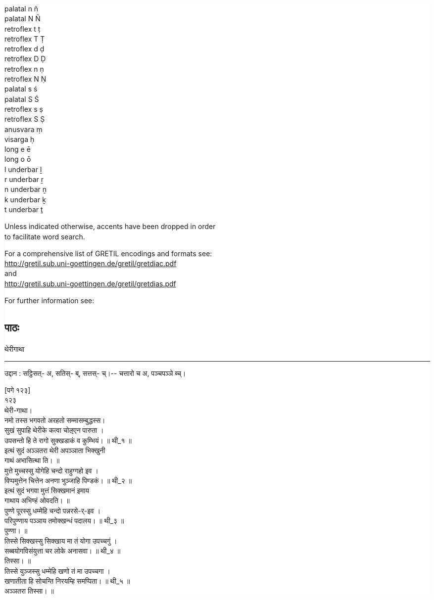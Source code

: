 palatal n  ñ     
palatal N  Ñ     
retroflex t  ṭ    
retroflex T  Ṭ    
retroflex d  ḍ    
retroflex D  Ḍ    
retroflex n  ṇ    
retroflex N  Ṇ    
palatal s  ś     
palatal S  Ś     
retroflex s  ṣ    
retroflex S  Ṣ    
anusvara  ṃ    
visarga  ḥ    
long e  ē     
long o  ō     
l underbar  ḻ    
r underbar  ṟ    
n underbar  ṉ    
k underbar  ḵ    
t underbar  ṯ    
  
  
  
Unless indicated otherwise, accents have been dropped in order   
to facilitate word search.  
  
For a comprehensive list of GRETIL encodings and formats see:  
http://gretil.sub.uni-goettingen.de/gretil/gretdiac.pdf  
and  
http://gretil.sub.uni-goettingen.de/gretil/gretdias.pdf  
  
For further information see:

## पाठः


    
थेरीगाथा  
    
--------------------------------------------------------------------------  
  उद्दान : सट्ठिसत्- अ, सतिस्- ब्, सत्तस्- च्।-- चत्तारो च अ, पञ्चपञ्ञे ब्च्।  
    
[पगे १२३]  
                              १२३  
                          थेरी-गाथा।  
           नमो तस्स भगवतो अरहतो सम्मासम्बुद्धस्स।  
सुखं सुपाहि थेरीके कत्वा चोऌएन पारुता ।  
उपसन्तो हि ते रागो सुक्खडाकं व कुम्भियं। ॥ थी_१ ॥  
     इत्थं सुदं अञ्ञतरा थेरी अपञ्ञाता भिक्खुनी  
गाथं अभासित्था ति। ॥  
मुत्ते मुच्चस्सु योगेहि चन्दो राहुग्गहो इव ।  
विप्पमुत्तेन चित्तेन अनणा भुञ्जाहि पिण्डकं। ॥ थी_२ ॥  
     इत्थं सुदं भगवा मुत्तं सिक्खमानं इमाय  
गाथाय अभिण्हं ओवदति। ॥  
पुण्णे पूरस्सु धम्मेहि चन्दो पन्नरसे-र्-इव ।  
परिपुण्णाय पञ्ञाय तमोक्खन्धं पदालय। ॥ थी_३ ॥  
                          पुण्णा। ॥  
तिस्से सिक्खस्सु सिक्खाय मा तं योगा उपच्चगुं ।  
सब्बयोगविसंयुत्ता चर लोके अनासवा। ॥ थी_४ ॥  
                          तिस्सा। ॥  
तिस्से युञ्जस्सु धम्मेहि खणो तं मा उपच्चगा ।  
खणातीता हि सोचन्ति निरयम्हि समप्पिता। ॥ थी_५ ॥  
                     अञ्ञतरा तिस्सा। ॥  
    